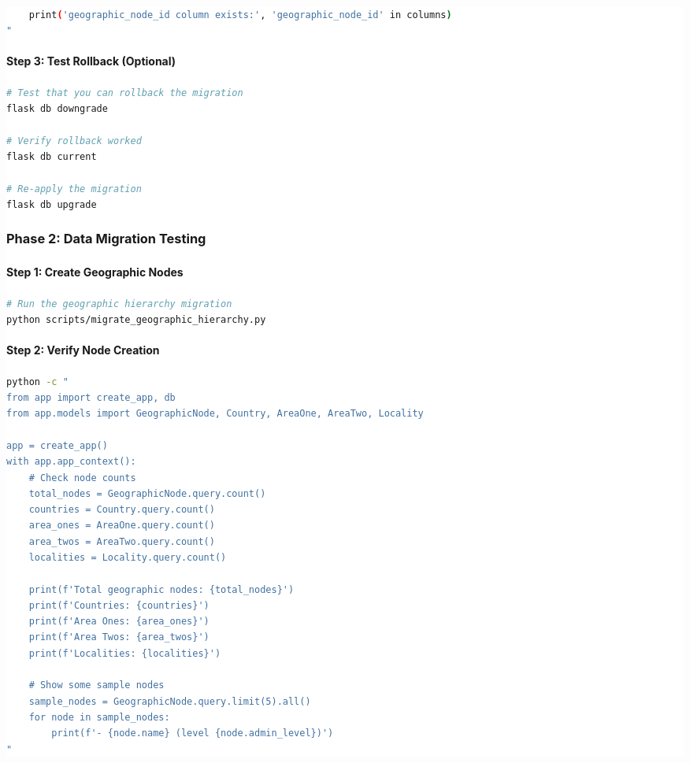 ```bash
    print('geographic_node_id column exists:', 'geographic_node_id' in columns)
"
```

#### Step 3: Test Rollback (Optional)
```bash
# Test that you can rollback the migration
flask db downgrade

# Verify rollback worked
flask db current

# Re-apply the migration
flask db upgrade
```

### **Phase 2: Data Migration Testing**

#### Step 1: Create Geographic Nodes
```bash
# Run the geographic hierarchy migration
python scripts/migrate_geographic_hierarchy.py
```

#### Step 2: Verify Node Creation
```bash
python -c "
from app import create_app, db
from app.models import GeographicNode, Country, AreaOne, AreaTwo, Locality

app = create_app()
with app.app_context():
    # Check node counts
    total_nodes = GeographicNode.query.count()
    countries = Country.query.count()
    area_ones = AreaOne.query.count()
    area_twos = AreaTwo.query.count()
    localities = Locality.query.count()

    print(f'Total geographic nodes: {total_nodes}')
    print(f'Countries: {countries}')
    print(f'Area Ones: {area_ones}')
    print(f'Area Twos: {area_twos}')
    print(f'Localities: {localities}')

    # Show some sample nodes
    sample_nodes = GeographicNode.query.limit(5).all()
    for node in sample_nodes:
        print(f'- {node.name} (level {node.admin_level})')
"
```
